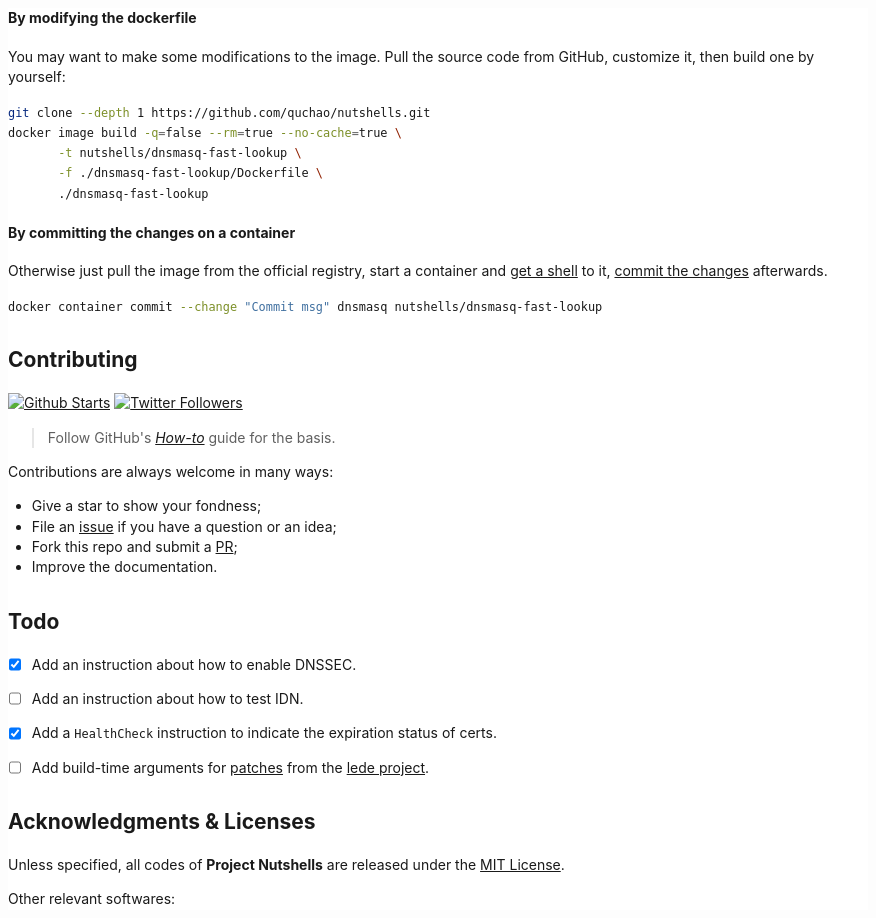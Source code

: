 #### By modifying the dockerfile

You may want to make some modifications to the image.
Pull the source code from GitHub, customize it, then build one by yourself:

``` bash
git clone --depth 1 https://github.com/quchao/nutshells.git
docker image build -q=false --rm=true --no-cache=true \
       -t nutshells/dnsmasq-fast-lookup \
       -f ./dnsmasq-fast-lookup/Dockerfile \
       ./dnsmasq-fast-lookup
```

#### By committing the changes on a container

Otherwise just pull the image from the official registry, start a container and [get a shell](#gaining-a-shell-access) to it, [commit the changes](https://docs.docker.com/engine/reference/commandline/commit/) afterwards.

``` bash
docker container commit --change "Commit msg" dnsmasq nutshells/dnsmasq-fast-lookup
```


## Contributing

[![Github Starts](https://img.shields.io/github/stars/quchao/nutshells.svg?maxAge=3600&style=social&label=Star&)](https://github.com/quchao/nutshells/) [![Twitter Followers](https://img.shields.io/twitter/follow/chappell.svg?maxAge=3600&style=social&label=Follow)](https://twitter.com/chappell/)

> Follow GitHub's [*How-to*](https://opensource.guide/how-to-contribute/) guide for the basis.

Contributions are always welcome in many ways:

- Give a star to show your fondness;
- File an [issue](https://github.com/quchao/nutshells/issues) if you have a question or an idea;
- Fork this repo and submit a [PR](https://github.com/quchao/nutshells/pulls);
- Improve the documentation.


## Todo

- [x] Add an instruction about how to enable DNSSEC.
- [ ] Add an instruction about how to test IDN.
- [x] Add a `HealthCheck` instruction to indicate the expiration status of certs.
- [ ] Add build-time arguments for [patches](https://github.com/lede-project/source/tree/master/package/network/services/dnsmasq/patches) from the [lede project](https://github.com/lede-project/).


## Acknowledgments & Licenses

Unless specified, all codes of **Project Nutshells** are released under the [MIT License](https://github.com/quchao/nutshells/blob/master/LICENSE).

Other relevant softwares:
